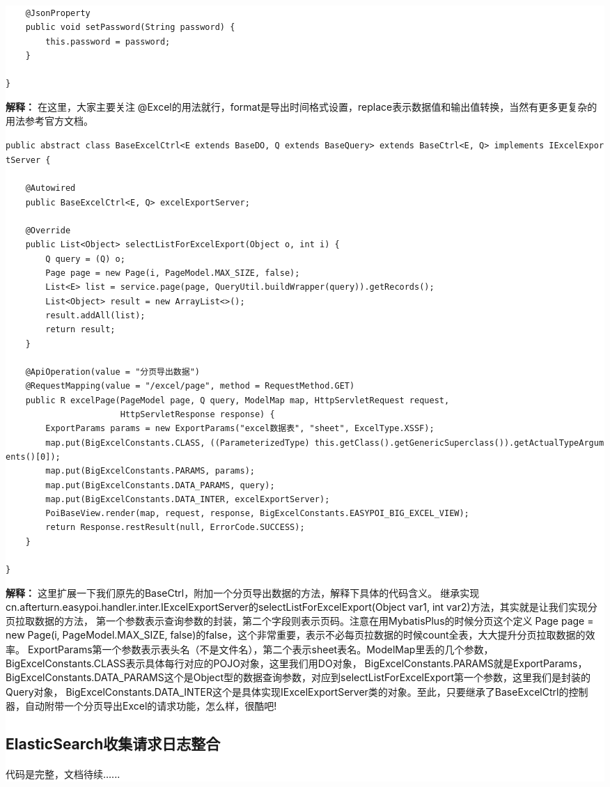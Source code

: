 ```
    @JsonProperty
    public void setPassword(String password) {
        this.password = password;
    }

}
```
**解释：**
在这里，大家主要关注 @Excel的用法就行，format是导出时间格式设置，replace表示数据值和输出值转换，当然有更多更复杂的用法参考官方文档。

```
public abstract class BaseExcelCtrl<E extends BaseDO, Q extends BaseQuery> extends BaseCtrl<E, Q> implements IExcelExportServer {

    @Autowired
    public BaseExcelCtrl<E, Q> excelExportServer;

    @Override
    public List<Object> selectListForExcelExport(Object o, int i) {
        Q query = (Q) o;
        Page page = new Page(i, PageModel.MAX_SIZE, false);
        List<E> list = service.page(page, QueryUtil.buildWrapper(query)).getRecords();
        List<Object> result = new ArrayList<>();
        result.addAll(list);
        return result;
    }

    @ApiOperation(value = "分页导出数据")
    @RequestMapping(value = "/excel/page", method = RequestMethod.GET)
    public R excelPage(PageModel page, Q query, ModelMap map, HttpServletRequest request,
                       HttpServletResponse response) {
        ExportParams params = new ExportParams("excel数据表", "sheet", ExcelType.XSSF);
        map.put(BigExcelConstants.CLASS, ((ParameterizedType) this.getClass().getGenericSuperclass()).getActualTypeArguments()[0]);
        map.put(BigExcelConstants.PARAMS, params);
        map.put(BigExcelConstants.DATA_PARAMS, query);
        map.put(BigExcelConstants.DATA_INTER, excelExportServer);
        PoiBaseView.render(map, request, response, BigExcelConstants.EASYPOI_BIG_EXCEL_VIEW);
        return Response.restResult(null, ErrorCode.SUCCESS);
    }

}
```
**解释：**
这里扩展一下我们原先的BaseCtrl，附加一个分页导出数据的方法，解释下具体的代码含义。
继承实现cn.afterturn.easypoi.handler.inter.IExcelExportServer的selectListForExcelExport(Object var1, int var2)方法，其实就是让我们实现分页拉取数据的方法，
第一个参数表示查询参数的封装，第二个字段则表示页码。注意在用MybatisPlus的时候分页这个定义 Page page = new Page(i, PageModel.MAX_SIZE, false)的false，这个非常重要，表示不必每页拉数据的时候count全表，大大提升分页拉取数据的效率。
ExportParams第一个参数表示表头名（不是文件名），第二个表示sheet表名。ModelMap里丢的几个参数，BigExcelConstants.CLASS表示具体每行对应的POJO对象，这里我们用DO对象，
BigExcelConstants.PARAMS就是ExportParams，BigExcelConstants.DATA_PARAMS这个是Object型的数据查询参数，对应到selectListForExcelExport第一个参数，这里我们是封装的Query对象，
BigExcelConstants.DATA_INTER这个是具体实现IExcelExportServer类的对象。至此，只要继承了BaseExcelCtrl的控制器，自动附带一个分页导出Excel的请求功能，怎么样，很酷吧!

## ElasticSearch收集请求日志整合

代码是完整，文档待续......